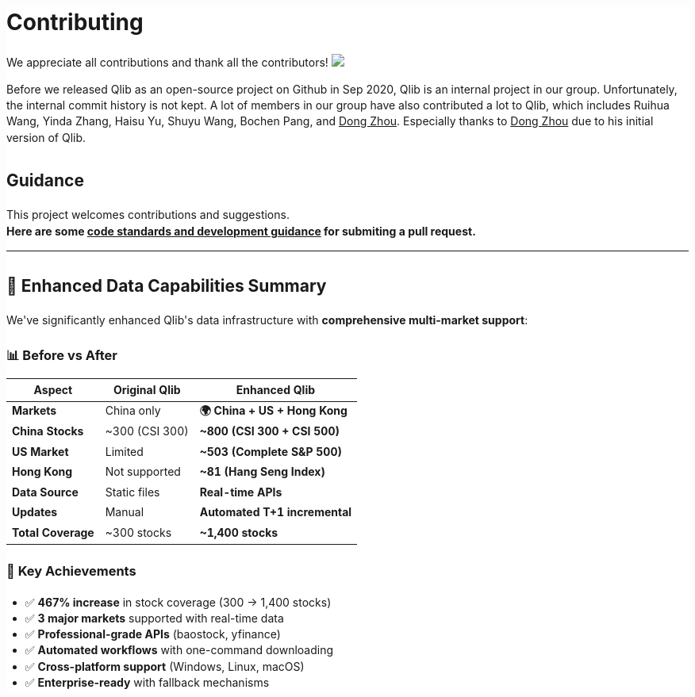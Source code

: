 # Contributing
We appreciate all contributions and thank all the contributors!
<a href="https://github.com/microsoft/qlib/graphs/contributors"><img src="https://contrib.rocks/image?repo=microsoft/qlib" /></a>

Before we released Qlib as an open-source project on Github in Sep 2020, Qlib is an internal project in our group. Unfortunately, the internal commit history is not kept. A lot of members in our group have also contributed a lot to Qlib, which includes Ruihua Wang, Yinda Zhang, Haisu Yu, Shuyu Wang, Bochen Pang, and [Dong Zhou](https://github.com/evanzd/evanzd). Especially thanks to [Dong Zhou](https://github.com/evanzd/evanzd) due to his initial version of Qlib.

## Guidance

This project welcomes contributions and suggestions.  
**Here are some 
[code standards and development guidance](docs/developer/code_standard_and_dev_guide.rst) for submiting a pull request.**

---

## 🎉 **Enhanced Data Capabilities Summary**

We've significantly enhanced Qlib's data infrastructure with **comprehensive multi-market support**:

### 📊 **Before vs After**

| Aspect | Original Qlib | Enhanced Qlib |
|--------|---------------|---------------|
| **Markets** | China only | **🌍 China + US + Hong Kong** |
| **China Stocks** | ~300 (CSI 300) | **~800 (CSI 300 + CSI 500)** |
| **US Market** | Limited | **~503 (Complete S&P 500)** |
| **Hong Kong** | Not supported | **~81 (Hang Seng Index)** |
| **Data Source** | Static files | **Real-time APIs** |
| **Updates** | Manual | **Automated T+1 incremental** |
| **Total Coverage** | ~300 stocks | **~1,400 stocks** |

### 🚀 **Key Achievements**

- ✅ **467% increase** in stock coverage (300 → 1,400 stocks)
- ✅ **3 major markets** supported with real-time data
- ✅ **Professional-grade APIs** (baostock, yfinance)
- ✅ **Automated workflows** with one-command downloading
- ✅ **Cross-platform support** (Windows, Linux, macOS)
- ✅ **Enterprise-ready** with fallback mechanisms

